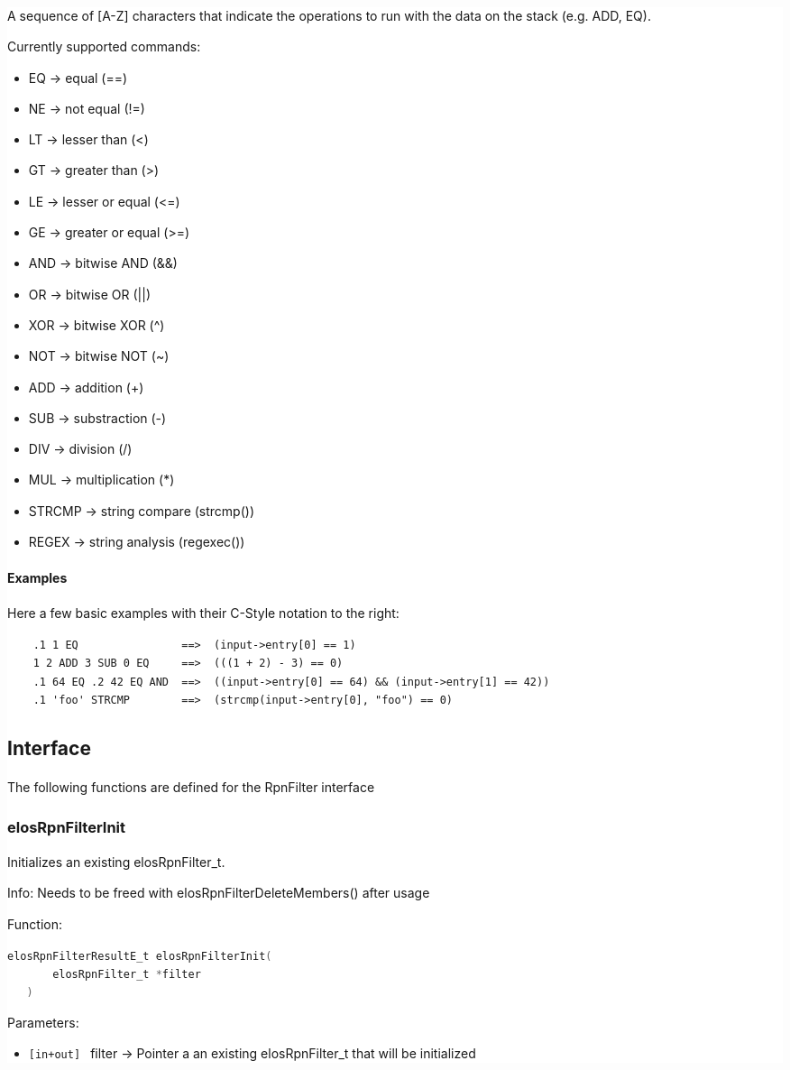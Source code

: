 A sequence of [A-Z] characters that indicate the operations to run with the data on the stack (e.g. ADD, EQ).

Currently supported commands:

* EQ  ->  equal (==)
* NE  ->  not equal (!=)
* LT  ->  lesser than (<)
* GT  ->  greater than (>)
* LE  ->  lesser or equal (<=)
* GE  ->  greater or equal (>=)

* AND  ->  bitwise AND (&&)
* OR   ->  bitwise OR (||)
* XOR  ->  bitwise XOR (^)
* NOT  ->  bitwise NOT (~)

* ADD  -> addition (+)
* SUB  -> substraction (-)
* DIV  -> division (/)
* MUL  -> multiplication (*)

* STRCMP -> string compare (strcmp())

* REGEX -> string analysis (regexec())

#### Examples

Here a few basic examples with their C-Style notation to the right:

```
    .1 1 EQ                ==>  (input->entry[0] == 1)
    1 2 ADD 3 SUB 0 EQ     ==>  (((1 + 2) - 3) == 0)
    .1 64 EQ .2 42 EQ AND  ==>  ((input->entry[0] == 64) && (input->entry[1] == 42))
    .1 'foo' STRCMP        ==>  (strcmp(input->entry[0], "foo") == 0)
```

## Interface

The following functions are defined for the RpnFilter interface

### elosRpnFilterInit

Initializes an existing elosRpnFilter_t.

Info: Needs to be freed with elosRpnFilterDeleteMembers() after usage

Function:

```c
elosRpnFilterResultE_t elosRpnFilterInit(
       elosRpnFilter_t *filter
   )
```

Parameters:
* `[in+out] ` filter -> Pointer a an existing elosRpnFilter_t that will be initialized
